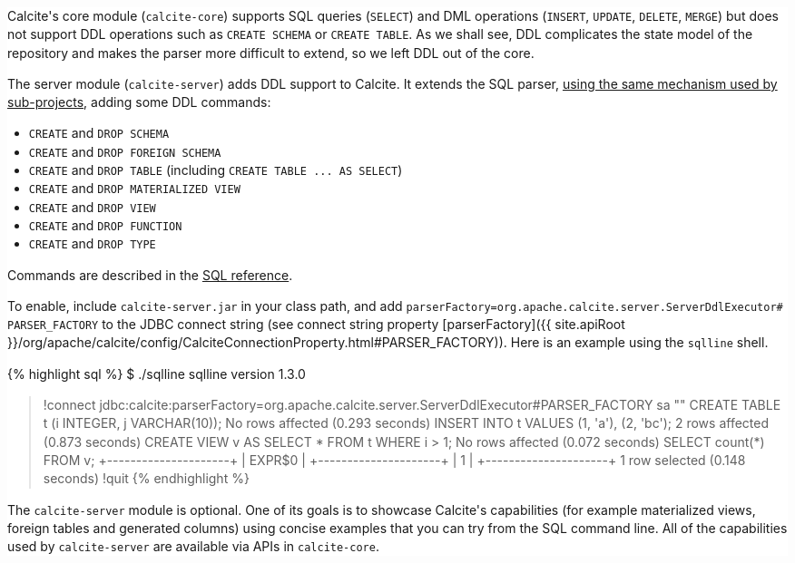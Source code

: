 Calcite's core module (`calcite-core`) supports SQL queries (`SELECT`) and DML
operations  (`INSERT`, `UPDATE`, `DELETE`, `MERGE`)
but does not support DDL operations such as `CREATE SCHEMA` or `CREATE TABLE`.
As we shall see, DDL complicates the state model of the repository and makes
the parser more difficult to extend, so we left DDL out of the core.

The server module (`calcite-server`) adds DDL support to Calcite.
It extends the SQL parser,
[using the same mechanism used by sub-projects](#extending-the-parser),
adding some DDL commands:

* `CREATE` and `DROP SCHEMA`
* `CREATE` and `DROP FOREIGN SCHEMA`
* `CREATE` and `DROP TABLE` (including `CREATE TABLE ... AS SELECT`)
* `CREATE` and `DROP MATERIALIZED VIEW`
* `CREATE` and `DROP VIEW`
* `CREATE` and `DROP FUNCTION`
* `CREATE` and `DROP TYPE`

Commands are described in the [SQL reference](reference.html#ddl-extensions).

To enable, include `calcite-server.jar` in your class path, and add
`parserFactory=org.apache.calcite.server.ServerDdlExecutor#PARSER_FACTORY`
to the JDBC connect string (see connect string property
[parserFactory]({{ site.apiRoot }}/org/apache/calcite/config/CalciteConnectionProperty.html#PARSER_FACTORY)).
Here is an example using the `sqlline` shell.

{% highlight sql %}
$ ./sqlline
sqlline version 1.3.0
> !connect jdbc:calcite:parserFactory=org.apache.calcite.server.ServerDdlExecutor#PARSER_FACTORY sa ""
> CREATE TABLE t (i INTEGER, j VARCHAR(10));
No rows affected (0.293 seconds)
> INSERT INTO t VALUES (1, 'a'), (2, 'bc');
2 rows affected (0.873 seconds)
> CREATE VIEW v AS SELECT * FROM t WHERE i > 1;
No rows affected (0.072 seconds)
> SELECT count(*) FROM v;
+---------------------+
|       EXPR$0        |
+---------------------+
| 1                   |
+---------------------+
1 row selected (0.148 seconds)
> !quit
{% endhighlight %}

The `calcite-server` module is optional.
One of its goals is to showcase Calcite's capabilities
(for example materialized views, foreign tables and generated columns) using
concise examples that you can try from the SQL command line.
All of the capabilities used by `calcite-server` are available via APIs in
`calcite-core`.
